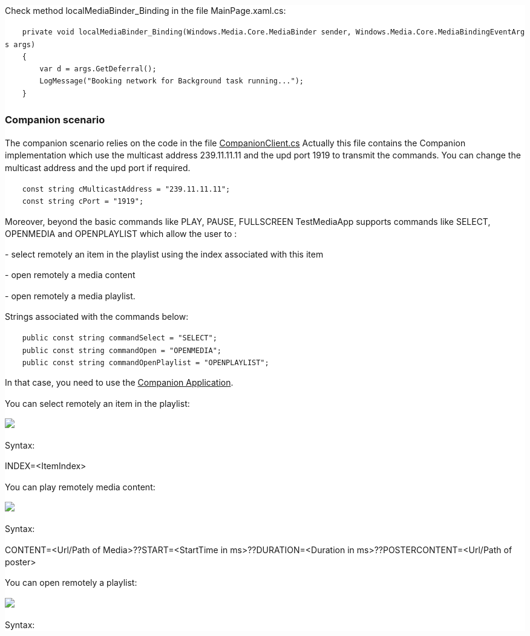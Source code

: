 Check method localMediaBinder_Binding in the file MainPage.xaml.cs:

        private void localMediaBinder_Binding(Windows.Media.Core.MediaBinder sender, Windows.Media.Core.MediaBindingEventArgs args)
        {
            var d = args.GetDeferral();
            LogMessage("Booking network for Background task running...");
        }

### Companion scenario 

The companion scenario relies on the code in the file [CompanionClient.cs](https://github.com/flecoqui/Windows10/blob/master/Samples/TestMediaApp/cs/AudioVideoPlayer/Companion/CompanionClient.cs)
Actually this file contains the Companion implementation which use the multicast address 239.11.11.11 and the upd port 1919 to transmit the commands.
You can change the multicast address and the upd port if required.

        const string cMulticastAddress = "239.11.11.11";
        const string cPort = "1919";

Moreover, beyond the basic commands like PLAY, PAUSE, FULLSCREEN TestMediaApp supports commands like SELECT, OPENMEDIA and OPENPLAYLIST which allow the user to :</p>
	- select remotely an item in the playlist using the index associated with this item </p>
	- open remotely a media content  </p>
	- open remotely a media playlist.</p>

Strings associated with the commands below:
 
        public const string commandSelect = "SELECT";
        public const string commandOpen = "OPENMEDIA";
        public const string commandOpenPlaylist = "OPENPLAYLIST";

In that case, you need to use the [Companion Application](https://github.com/flecoqui/Windows10/tree/master/Samples/CompanionMediaPlayer).

You can select remotely an item in the playlist:

  ![](https://raw.githubusercontent.com/flecoqui/Windows10/master/Samples/TestMediaApp/Docs/selectmedia.png)

  Syntax:

  INDEX=\<ItemIndex\>

You can play remotely media content:

  ![](https://raw.githubusercontent.com/flecoqui/Windows10/master/Samples/TestMediaApp/Docs/openmedia.png)

  Syntax:
  
  CONTENT=\<Url/Path of Media\>??START=\<StartTime in ms\>??DURATION=\<Duration in ms\>??POSTERCONTENT=\<Url/Path of poster\>

You can open remotely a playlist:

  ![](https://raw.githubusercontent.com/flecoqui/Windows10/master/Samples/TestMediaApp/Docs/openplaylist.png)

  Syntax:
  